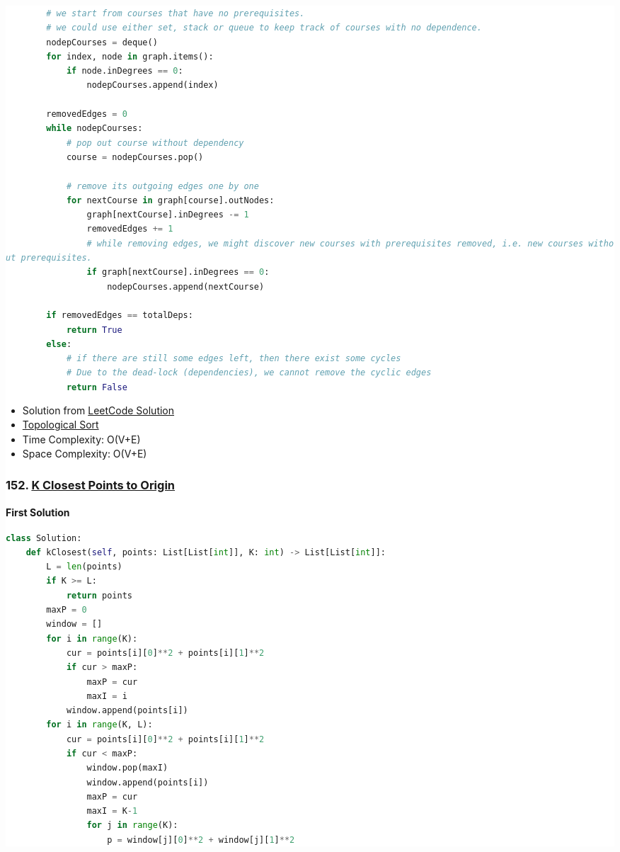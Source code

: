 ```python
        # we start from courses that have no prerequisites.
        # we could use either set, stack or queue to keep track of courses with no dependence.
        nodepCourses = deque()
        for index, node in graph.items():
            if node.inDegrees == 0:
                nodepCourses.append(index)

        removedEdges = 0
        while nodepCourses:
            # pop out course without dependency
            course = nodepCourses.pop()

            # remove its outgoing edges one by one
            for nextCourse in graph[course].outNodes:
                graph[nextCourse].inDegrees -= 1
                removedEdges += 1
                # while removing edges, we might discover new courses with prerequisites removed, i.e. new courses without prerequisites.
                if graph[nextCourse].inDegrees == 0:
                    nodepCourses.append(nextCourse)

        if removedEdges == totalDeps:
            return True
        else:
            # if there are still some edges left, then there exist some cycles
            # Due to the dead-lock (dependencies), we cannot remove the cyclic edges
            return False
```

* Solution from [LeetCode Solution](https://leetcode.com/problems/course-schedule/solution/)
* [Topological Sort](https://en.wikipedia.org/wiki/Topological_sorting)
* Time Complexity: O(V+E)
* Space Complexity: O(V+E)





### 152. [K Closest Points to Origin](https://leetcode.com/problems/k-closest-points-to-origin/)

**First Solution**

```python
class Solution:
    def kClosest(self, points: List[List[int]], K: int) -> List[List[int]]:
        L = len(points)
        if K >= L:
            return points
        maxP = 0
        window = []
        for i in range(K):
            cur = points[i][0]**2 + points[i][1]**2
            if cur > maxP:
                maxP = cur
                maxI = i
            window.append(points[i])
        for i in range(K, L):
            cur = points[i][0]**2 + points[i][1]**2
            if cur < maxP:
                window.pop(maxI)
                window.append(points[i])
                maxP = cur
                maxI = K-1
                for j in range(K):
                    p = window[j][0]**2 + window[j][1]**2
```